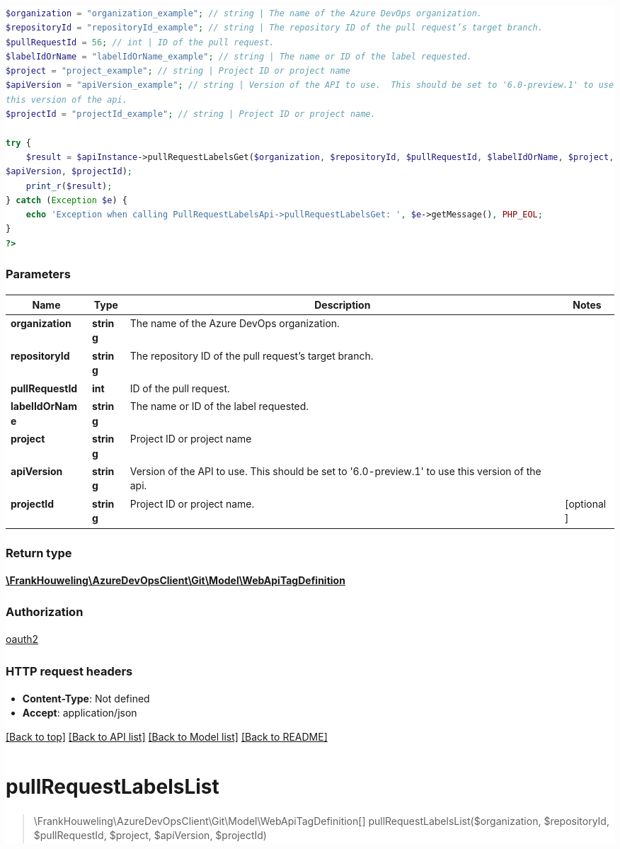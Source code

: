 ```php
$organization = "organization_example"; // string | The name of the Azure DevOps organization.
$repositoryId = "repositoryId_example"; // string | The repository ID of the pull request’s target branch.
$pullRequestId = 56; // int | ID of the pull request.
$labelIdOrName = "labelIdOrName_example"; // string | The name or ID of the label requested.
$project = "project_example"; // string | Project ID or project name
$apiVersion = "apiVersion_example"; // string | Version of the API to use.  This should be set to '6.0-preview.1' to use this version of the api.
$projectId = "projectId_example"; // string | Project ID or project name.

try {
    $result = $apiInstance->pullRequestLabelsGet($organization, $repositoryId, $pullRequestId, $labelIdOrName, $project, $apiVersion, $projectId);
    print_r($result);
} catch (Exception $e) {
    echo 'Exception when calling PullRequestLabelsApi->pullRequestLabelsGet: ', $e->getMessage(), PHP_EOL;
}
?>
```

### Parameters

Name | Type | Description  | Notes
------------- | ------------- | ------------- | -------------
 **organization** | **string**| The name of the Azure DevOps organization. |
 **repositoryId** | **string**| The repository ID of the pull request’s target branch. |
 **pullRequestId** | **int**| ID of the pull request. |
 **labelIdOrName** | **string**| The name or ID of the label requested. |
 **project** | **string**| Project ID or project name |
 **apiVersion** | **string**| Version of the API to use.  This should be set to &#39;6.0-preview.1&#39; to use this version of the api. |
 **projectId** | **string**| Project ID or project name. | [optional]

### Return type

[**\FrankHouweling\AzureDevOpsClient\Git\Model\WebApiTagDefinition**](../Model/WebApiTagDefinition.md)

### Authorization

[oauth2](../../README.md#oauth2)

### HTTP request headers

 - **Content-Type**: Not defined
 - **Accept**: application/json

[[Back to top]](#) [[Back to API list]](../../README.md#documentation-for-api-endpoints) [[Back to Model list]](../../README.md#documentation-for-models) [[Back to README]](../../README.md)

# **pullRequestLabelsList**
> \FrankHouweling\AzureDevOpsClient\Git\Model\WebApiTagDefinition[] pullRequestLabelsList($organization, $repositoryId, $pullRequestId, $project, $apiVersion, $projectId)
